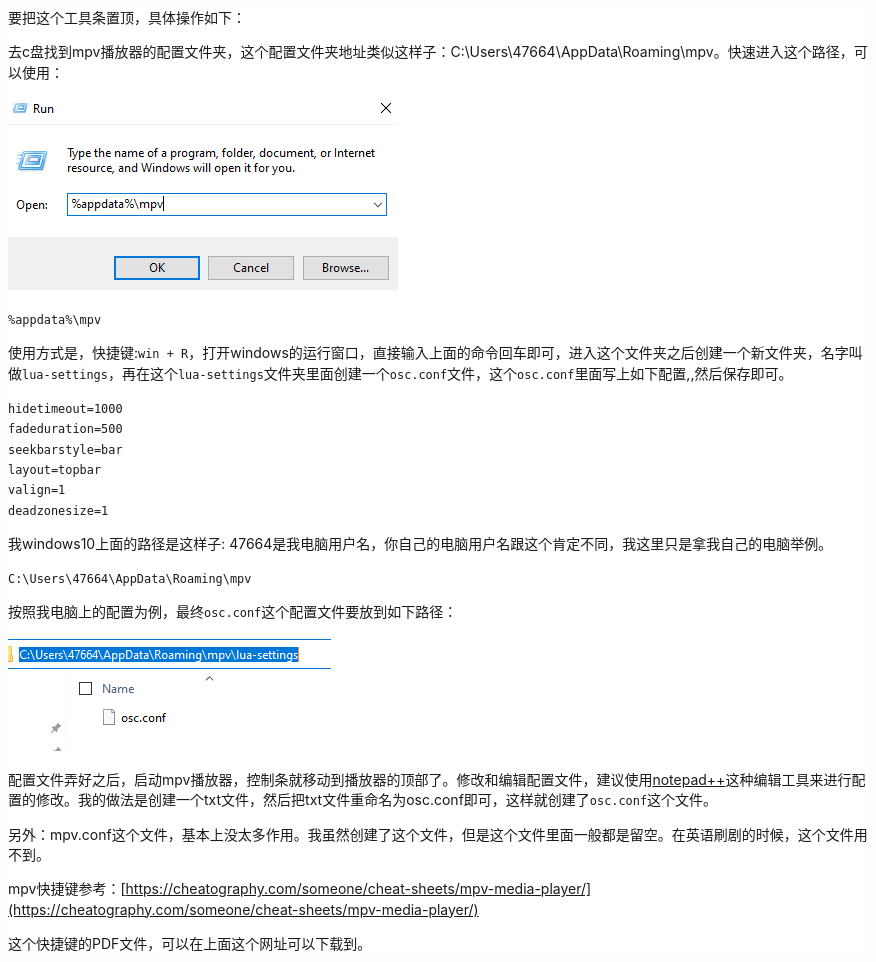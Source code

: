 要把这个工具条置顶，具体操作如下：

去c盘找到mpv播放器的配置文件夹，这个配置文件夹地址类似这样子：C:\Users\47664\AppData\Roaming\mpv。快速进入这个路径，可以使用：

![explorer_tQhLY6AveB](/images/posts/explorer_tQhLY6AveB.png)

```shell
%appdata%\mpv
```

使用方式是，快捷键:`win + R`，打开windows的运行窗口，直接输入上面的命令回车即可，进入这个文件夹之后创建一个新文件夹，名字叫做`lua-settings`，再在这个`lua-settings`文件夹里面创建一个`osc.conf`文件，这个`osc.conf`里面写上如下配置,,然后保存即可。

```shell
hidetimeout=1000
fadeduration=500
seekbarstyle=bar
layout=topbar
valign=1
deadzonesize=1
```

我windows10上面的路径是这样子: 47664是我电脑用户名，你自己的电脑用户名跟这个肯定不同，我这里只是拿我自己的电脑举例。

```shell
C:\Users\47664\AppData\Roaming\mpv
```

按照我电脑上的配置为例，最终`osc.conf`这个配置文件要放到如下路径：

![explorer_ZghV2KICTX](/images/posts/explorer_ZghV2KICTX.png)

配置文件弄好之后，启动mpv播放器，控制条就移动到播放器的顶部了。修改和编辑配置文件，建议使用[notepad++](https://notepad-plus-plus.org/downloads/)这种编辑工具来进行配置的修改。我的做法是创建一个txt文件，然后把txt文件重命名为osc.conf即可，这样就创建了`osc.conf`这个文件。

另外：mpv.conf这个文件，基本上没太多作用。我虽然创建了这个文件，但是这个文件里面一般都是留空。在英语刷剧的时候，这个文件用不到。

mpv快捷键参考：[https://cheatography.com/someone/cheat-sheets/mpv-media-player/](https://cheatography.com/someone/cheat-sheets/mpv-media-player/)

这个快捷键的PDF文件，可以在上面这个网址可以下载到。
